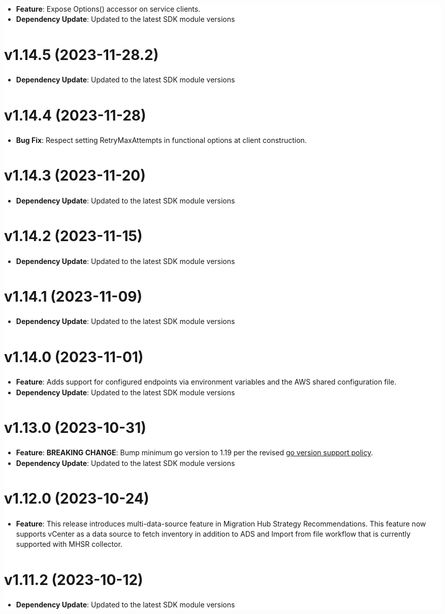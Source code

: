* **Feature**: Expose Options() accessor on service clients.
* **Dependency Update**: Updated to the latest SDK module versions

# v1.14.5 (2023-11-28.2)

* **Dependency Update**: Updated to the latest SDK module versions

# v1.14.4 (2023-11-28)

* **Bug Fix**: Respect setting RetryMaxAttempts in functional options at client construction.

# v1.14.3 (2023-11-20)

* **Dependency Update**: Updated to the latest SDK module versions

# v1.14.2 (2023-11-15)

* **Dependency Update**: Updated to the latest SDK module versions

# v1.14.1 (2023-11-09)

* **Dependency Update**: Updated to the latest SDK module versions

# v1.14.0 (2023-11-01)

* **Feature**: Adds support for configured endpoints via environment variables and the AWS shared configuration file.
* **Dependency Update**: Updated to the latest SDK module versions

# v1.13.0 (2023-10-31)

* **Feature**: **BREAKING CHANGE**: Bump minimum go version to 1.19 per the revised [go version support policy](https://aws.amazon.com/blogs/developer/aws-sdk-for-go-aligns-with-go-release-policy-on-supported-runtimes/).
* **Dependency Update**: Updated to the latest SDK module versions

# v1.12.0 (2023-10-24)

* **Feature**: This release introduces multi-data-source feature in Migration Hub Strategy Recommendations. This feature now supports vCenter as a data source to fetch inventory in addition to ADS and Import from file workflow that is currently supported with MHSR collector.

# v1.11.2 (2023-10-12)

* **Dependency Update**: Updated to the latest SDK module versions
